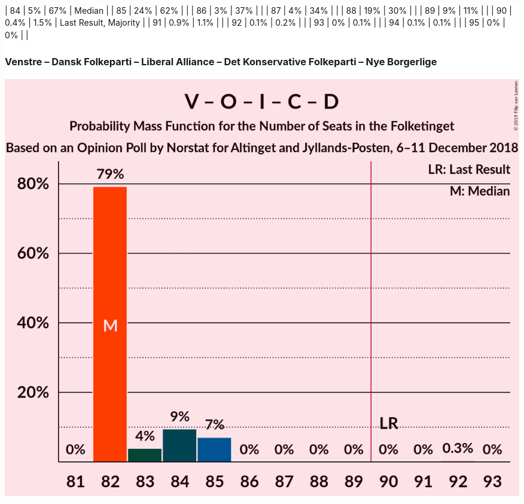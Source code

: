 | 84 | 5% | 67% | Median |
| 85 | 24% | 62% |  |
| 86 | 3% | 37% |  |
| 87 | 4% | 34% |  |
| 88 | 19% | 30% |  |
| 89 | 9% | 11% |  |
| 90 | 0.4% | 1.5% | Last Result, Majority |
| 91 | 0.9% | 1.1% |  |
| 92 | 0.1% | 0.2% |  |
| 93 | 0% | 0.1% |  |
| 94 | 0.1% | 0.1% |  |
| 95 | 0% | 0% |  |

### Venstre – Dansk Folkeparti – Liberal Alliance – Det Konservative Folkeparti – Nye Borgerlige

![Graph with seats probability mass function not yet produced](2018-12-11-Norstat-coalitions-seats-pmf-v–o–i–c–d.png "Seats Probability Mass Function")

